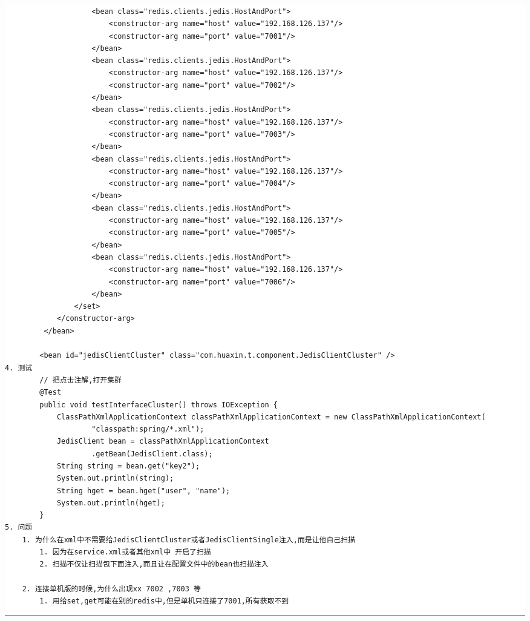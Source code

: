 						<bean class="redis.clients.jedis.HostAndPort">
							<constructor-arg name="host" value="192.168.126.137"/>
							<constructor-arg name="port" value="7001"/>
						</bean>
						<bean class="redis.clients.jedis.HostAndPort">
							<constructor-arg name="host" value="192.168.126.137"/>
							<constructor-arg name="port" value="7002"/>
						</bean>
						<bean class="redis.clients.jedis.HostAndPort">
							<constructor-arg name="host" value="192.168.126.137"/>
							<constructor-arg name="port" value="7003"/>
						</bean>
						<bean class="redis.clients.jedis.HostAndPort">
							<constructor-arg name="host" value="192.168.126.137"/>
							<constructor-arg name="port" value="7004"/>
						</bean>
						<bean class="redis.clients.jedis.HostAndPort">
							<constructor-arg name="host" value="192.168.126.137"/>
							<constructor-arg name="port" value="7005"/>
						</bean>
						<bean class="redis.clients.jedis.HostAndPort">
							<constructor-arg name="host" value="192.168.126.137"/>
							<constructor-arg name="port" value="7006"/>
						</bean>
					</set>
				</constructor-arg>
			 </bean>

			<bean id="jedisClientCluster" class="com.huaxin.t.component.JedisClientCluster" />
	4. 测试
			// 把点击注解,打开集群
			@Test
			public void testInterfaceCluster() throws IOException {
				ClassPathXmlApplicationContext classPathXmlApplicationContext = new ClassPathXmlApplicationContext(
						"classpath:spring/*.xml");
				JedisClient bean = classPathXmlApplicationContext
						.getBean(JedisClient.class);
				String string = bean.get("key2");
				System.out.println(string);
				String hget = bean.hget("user", "name");
				System.out.println(hget);
			}
	5. 问题
		1. 为什么在xml中不需要给JedisClientCluster或者JedisClientSingle注入,而是让他自己扫描
			1. 因为在service.xml或者其他xml中 开启了扫描
			2. 扫描不仅让扫描包下面注入,而且让在配置文件中的bean也扫描注入

		2. 连接单机版的时候,为什么出现xx 7002 ,7003 等
			1. 用给set,get可能在别的redis中,但是单机只连接了7001,所有获取不到


----------
